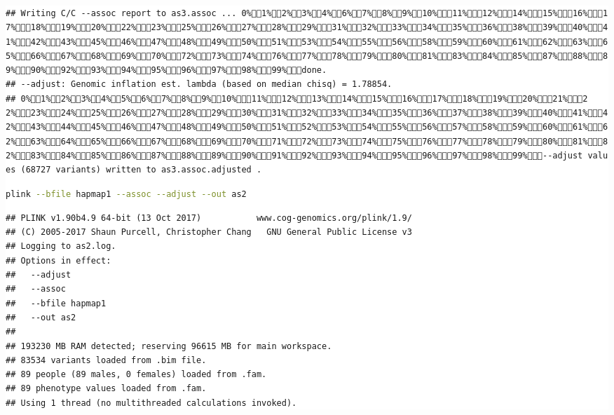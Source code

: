    ## Writing C/C --assoc report to as3.assoc ... 0%1%2%3%4%6%7%8%9%10%11%12%14%15%16%17%18%19%20%22%23%25%26%27%28%29%31%32%33%34%35%36%38%39%40%41%42%43%45%46%47%48%49%50%51%53%54%55%56%58%59%60%61%62%63%65%66%67%68%69%70%72%73%74%76%77%78%79%80%81%83%84%85%87%88%89%90%92%93%94%95%96%97%98%99%done.
    ## --adjust: Genomic inflation est. lambda (based on median chisq) = 1.78854.
    ## 0%1%2%3%4%5%6%7%8%9%10%11%12%13%14%15%16%17%18%19%20%21%22%23%24%25%26%27%28%29%30%31%32%33%34%35%36%37%38%39%40%41%42%43%44%45%46%47%48%49%50%51%52%53%54%55%56%57%58%59%60%61%62%63%64%65%66%67%68%69%70%71%72%73%74%75%76%77%78%79%80%81%82%83%84%85%86%87%88%89%90%91%92%93%94%95%96%97%98%99%--adjust values (68727 variants) written to as3.assoc.adjusted .

``` bash
plink --bfile hapmap1 --assoc --adjust --out as2
```

    ## PLINK v1.90b4.9 64-bit (13 Oct 2017)           www.cog-genomics.org/plink/1.9/
    ## (C) 2005-2017 Shaun Purcell, Christopher Chang   GNU General Public License v3
    ## Logging to as2.log.
    ## Options in effect:
    ##   --adjust
    ##   --assoc
    ##   --bfile hapmap1
    ##   --out as2
    ## 
    ## 193230 MB RAM detected; reserving 96615 MB for main workspace.
    ## 83534 variants loaded from .bim file.
    ## 89 people (89 males, 0 females) loaded from .fam.
    ## 89 phenotype values loaded from .fam.
    ## Using 1 thread (no multithreaded calculations invoked).